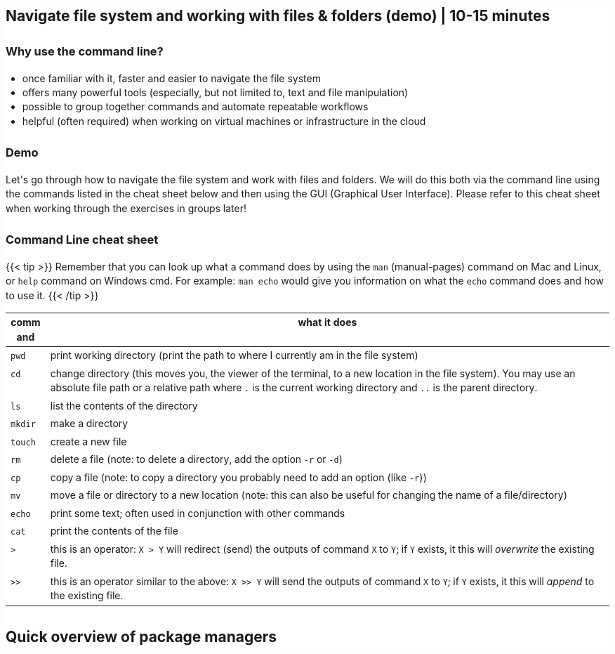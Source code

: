 ## Navigate file system and working with files & folders (demo) | 10-15 minutes

### Why use the command line?

- once familiar with it, faster and easier to navigate the file system
- offers many powerful tools (especially, but not limited to, text and file manipulation)
- possible to group together commands and automate repeatable workflows
- helpful (often required) when working on virtual machines or infrastructure in the cloud

### Demo

Let's go through how to navigate the file system and work with files and folders. We will do this both via the command line using the commands listed in the cheat sheet below and then using the GUI (Graphical User Interface). Please refer to this cheat sheet when working through the exercises in groups later!

### Command Line cheat sheet

{{< tip >}}
Remember that you can look up what a command does by using the `man` (manual-pages) command on Mac and Linux, or `help` command on Windows cmd. For example: `man echo` would give you information on what the `echo` command does and how to use it.
{{< /tip >}}

| command | what it does                                                                                                                                                                                                                           |
| ------- | -------------------------------------------------------------------------------------------------------------------------------------------------------------------------------------------------------------------------------------- |
| `pwd`   | print working directory (print the path to where I currently am in the file system)                                                                                                                                                    |
| `cd`    | change directory (this moves you, the viewer of the terminal, to a new location in the file system). You may use an absolute file path or a relative path where `.` is the current working directory and `..` is the parent directory. |
| `ls`    | list the contents of the directory                                                                                                                                                                                                     |
| `mkdir` | make a directory                                                                                                                                                                                                                       |
| `touch` | create a new file                                                                                                                                                                                                                      |
| `rm`    | delete a file (note: to delete a directory, add the option `-r` or `-d`)                                                                                                                                                               |
| `cp`    | copy a file (note: to copy a directory you probably need to add an option (like `-r`))                                                                                                                                                 |
| `mv`    | move a file or directory to a new location (note: this can also be useful for changing the name of a file/directory)                                                                                                                   |
| `echo`  | print some text; often used in conjunction with other commands                                                                                                                                                                         |
| `cat`   | print the contents of the file                                                                                                                                                                                                         |
| `>`     | this is an operator: `X > Y` will redirect (send) the outputs of command `X` to `Y`; if `Y` exists, it this will _overwrite_ the existing file.                                                                                        |
| `>>`    | this is an operator similar to the above: `X >> Y` will send the outputs of command `X` to `Y`; if `Y` exists, it this will _append_ to the existing file.                                                                             |

## Quick overview of package managers
